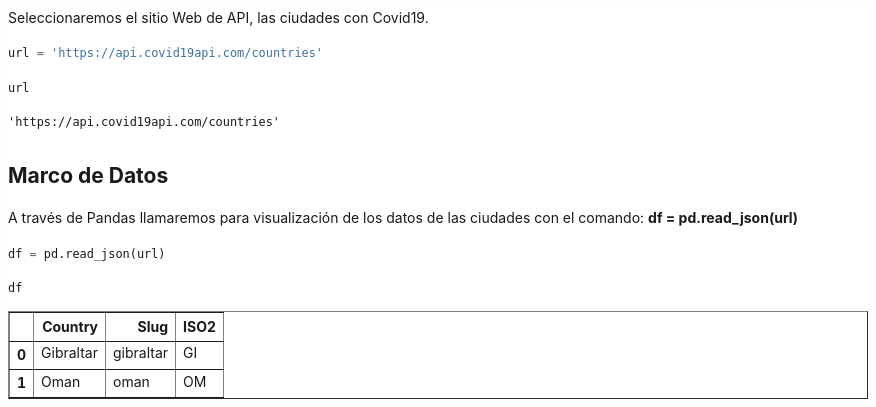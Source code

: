 Seleccionaremos el sitio Web de API, las ciudades con Covid19.


```python
url = 'https://api.covid19api.com/countries'
```


```python
url 
```




    'https://api.covid19api.com/countries'



## Marco de Datos 

 A través de Pandas llamaremos para visualización de los datos de las ciudades con el comando: **df = pd.read_json(url)**


```python
df = pd.read_json(url)
```


```python
df
```




<div>
<style scoped>
    .dataframe tbody tr th:only-of-type {
        vertical-align: middle;
    }

    .dataframe tbody tr th {
        vertical-align: top;
    }

    .dataframe thead th {
        text-align: right;
    }
</style>
<table border="1" class="dataframe">
  <thead>
    <tr style="text-align: right;">
      <th></th>
      <th>Country</th>
      <th>Slug</th>
      <th>ISO2</th>
    </tr>
  </thead>
  <tbody>
    <tr>
      <th>0</th>
      <td>Gibraltar</td>
      <td>gibraltar</td>
      <td>GI</td>
    </tr>
    <tr>
      <th>1</th>
      <td>Oman</td>
      <td>oman</td>
      <td>OM</td>
    </tr>
    <tr>